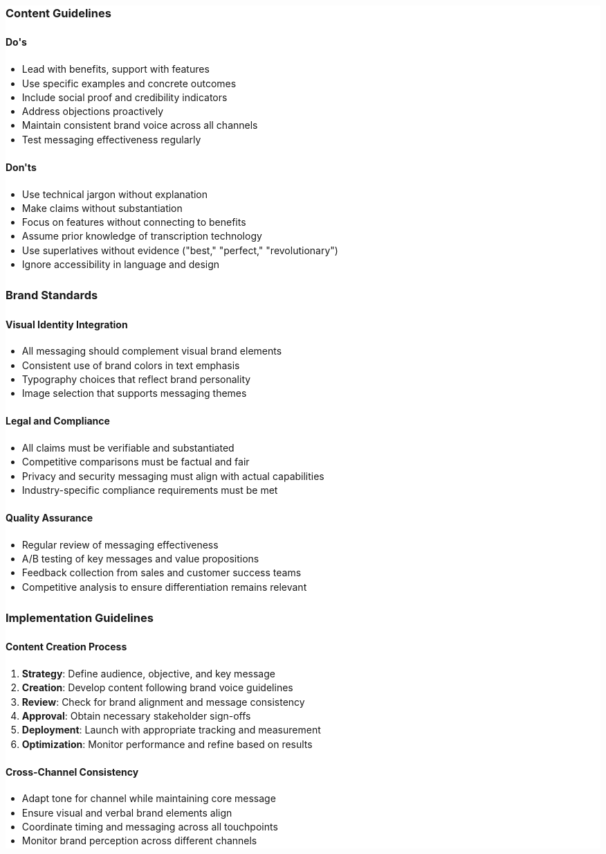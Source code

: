 ### Content Guidelines

#### Do's
- Lead with benefits, support with features
- Use specific examples and concrete outcomes
- Include social proof and credibility indicators
- Address objections proactively
- Maintain consistent brand voice across all channels
- Test messaging effectiveness regularly

#### Don'ts
- Use technical jargon without explanation
- Make claims without substantiation
- Focus on features without connecting to benefits
- Assume prior knowledge of transcription technology
- Use superlatives without evidence ("best," "perfect," "revolutionary")
- Ignore accessibility in language and design

### Brand Standards

#### Visual Identity Integration
- All messaging should complement visual brand elements
- Consistent use of brand colors in text emphasis
- Typography choices that reflect brand personality
- Image selection that supports messaging themes

#### Legal and Compliance
- All claims must be verifiable and substantiated
- Competitive comparisons must be factual and fair
- Privacy and security messaging must align with actual capabilities
- Industry-specific compliance requirements must be met

#### Quality Assurance
- Regular review of messaging effectiveness
- A/B testing of key messages and value propositions
- Feedback collection from sales and customer success teams
- Competitive analysis to ensure differentiation remains relevant

### Implementation Guidelines

#### Content Creation Process
1. **Strategy**: Define audience, objective, and key message
2. **Creation**: Develop content following brand voice guidelines
3. **Review**: Check for brand alignment and message consistency
4. **Approval**: Obtain necessary stakeholder sign-offs
5. **Deployment**: Launch with appropriate tracking and measurement
6. **Optimization**: Monitor performance and refine based on results

#### Cross-Channel Consistency
- Adapt tone for channel while maintaining core message
- Ensure visual and verbal brand elements align
- Coordinate timing and messaging across all touchpoints
- Monitor brand perception across different channels
